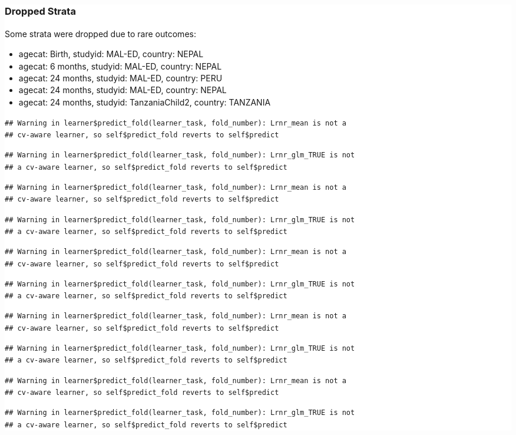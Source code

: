 ### Dropped Strata

Some strata were dropped due to rare outcomes:

* agecat: Birth, studyid: MAL-ED, country: NEPAL
* agecat: 6 months, studyid: MAL-ED, country: NEPAL
* agecat: 24 months, studyid: MAL-ED, country: PERU
* agecat: 24 months, studyid: MAL-ED, country: NEPAL
* agecat: 24 months, studyid: TanzaniaChild2, country: TANZANIA





```
## Warning in learner$predict_fold(learner_task, fold_number): Lrnr_mean is not a
## cv-aware learner, so self$predict_fold reverts to self$predict
```

```
## Warning in learner$predict_fold(learner_task, fold_number): Lrnr_glm_TRUE is not
## a cv-aware learner, so self$predict_fold reverts to self$predict
```

```
## Warning in learner$predict_fold(learner_task, fold_number): Lrnr_mean is not a
## cv-aware learner, so self$predict_fold reverts to self$predict
```

```
## Warning in learner$predict_fold(learner_task, fold_number): Lrnr_glm_TRUE is not
## a cv-aware learner, so self$predict_fold reverts to self$predict
```

```
## Warning in learner$predict_fold(learner_task, fold_number): Lrnr_mean is not a
## cv-aware learner, so self$predict_fold reverts to self$predict
```

```
## Warning in learner$predict_fold(learner_task, fold_number): Lrnr_glm_TRUE is not
## a cv-aware learner, so self$predict_fold reverts to self$predict
```

```
## Warning in learner$predict_fold(learner_task, fold_number): Lrnr_mean is not a
## cv-aware learner, so self$predict_fold reverts to self$predict
```

```
## Warning in learner$predict_fold(learner_task, fold_number): Lrnr_glm_TRUE is not
## a cv-aware learner, so self$predict_fold reverts to self$predict
```

```
## Warning in learner$predict_fold(learner_task, fold_number): Lrnr_mean is not a
## cv-aware learner, so self$predict_fold reverts to self$predict
```

```
## Warning in learner$predict_fold(learner_task, fold_number): Lrnr_glm_TRUE is not
## a cv-aware learner, so self$predict_fold reverts to self$predict
```
